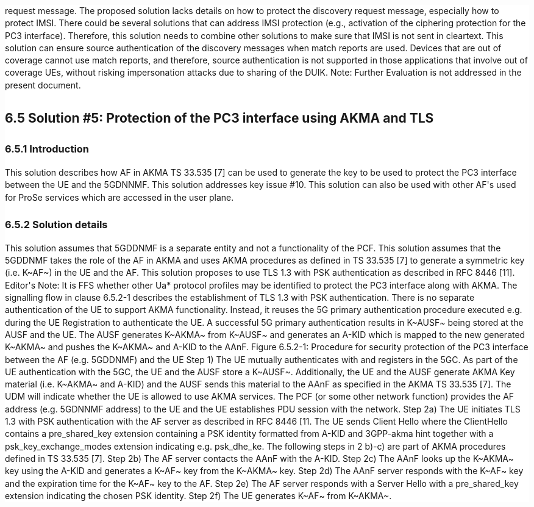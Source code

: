 request message. The proposed solution lacks details on how to protect the
discovery request message, especially how to protect IMSI. There could be
several solutions that can address IMSI protection (e.g., activation of the
ciphering protection for the PC3 interface). Therefore, this solution needs to
combine other solutions to make sure that IMSI is not sent in cleartext.
This solution can ensure source authentication of the discovery messages when
match reports are used. Devices that are out of coverage cannot use match
reports, and therefore, source authentication is not supported in those
applications that involve out of coverage UEs, without risking impersonation
attacks due to sharing of the DUIK.
Note: Further Evaluation is not addressed in the present document.
## 6.5 Solution #5: Protection of the PC3 interface using AKMA and TLS
### 6.5.1 Introduction
This solution describes how AF in AKMA TS 33.535 [7] can be used to generate
the key to be used to protect the PC3 interface between the UE and the
5GDNNMF. This solution addresses key issue #10.
This solution can also be used with other AF\'s used for ProSe services which
are accessed in the user plane.
### 6.5.2 Solution details
This solution assumes that 5GDDNMF is a separate entity and not a
functionality of the PCF. This solution assumes that the 5GDDNMF takes the
role of the AF in AKMA and uses AKMA procedures as defined in TS 33.535 [7] to
generate a symmetric key (i.e. K~AF~) in the UE and the AF.
This solution proposes to use TLS 1.3 with PSK authentication as described in
RFC 8446 [11].
Editor\'s Note: It is FFS whether other Ua* protocol profiles may be
identified to protect the PC3 interface along with AKMA.
The signalling flow in clause 6.5.2-1 describes the establishment of TLS 1.3
with PSK authentication.
There is no separate authentication of the UE to support AKMA functionality.
Instead, it reuses the 5G primary authentication procedure executed e.g.
during the UE Registration to authenticate the UE. A successful 5G primary
authentication results in K~AUSF~ being stored at the AUSF and the UE.
The AUSF generates K~AKMA~ from K~AUSF~ and generates an A-KID which is mapped
to the new generated K~AKMA~ and pushes the K~AKMA~ and A-KID to the AAnF.
Figure 6.5.2-1: Procedure for security protection of the PC3 interface between
the AF (e.g. 5GDDNMF) and the UE
Step 1) The UE mutually authenticates with and registers in the 5GC. As part
of the UE authentication with the 5GC, the UE and the AUSF store a K~AUSF~.
Additionally, the UE and the AUSF generate AKMA Key material (i.e. K~AKMA~ and
A-KID) and the AUSF sends this material to the AAnF as specified in the AKMA
TS 33.535 [7]. The UDM will indicate whether the UE is allowed to use AKMA
services. The PCF (or some other network function) provides the AF address
(e.g. 5GDNNMF address) to the UE and the UE establishes PDU session with the
network.
Step 2a) The UE initiates TLS 1.3 with PSK authentication with the AF server
as described in RFC 8446 [11. The UE sends Client Hello where the ClientHello
contains a pre_shared_key extension containing a PSK identity formatted from
A-KID and 3GPP-akma hint together with a psk_key_exchange_modes extension
indicating e.g. psk_dhe_ke.
The following steps in 2 b)-c) are part of AKMA procedures defined in TS
33.535 [7].
Step 2b) The AF server contacts the AAnF with the A-KID.
Step 2c) The AAnF looks up the K~AKMA~ key using the A-KID and generates a
K~AF~ key from the K~AKMA~ key.
Step 2d) The AAnF server responds with the K~AF~ key and the expiration time
for the K~AF~ key to the AF.
Step 2e) The AF server responds with a Server Hello with a pre_shared_key
extension indicating the chosen PSK identity.
Step 2f) The UE generates K~AF~ from K~AKMA~.
